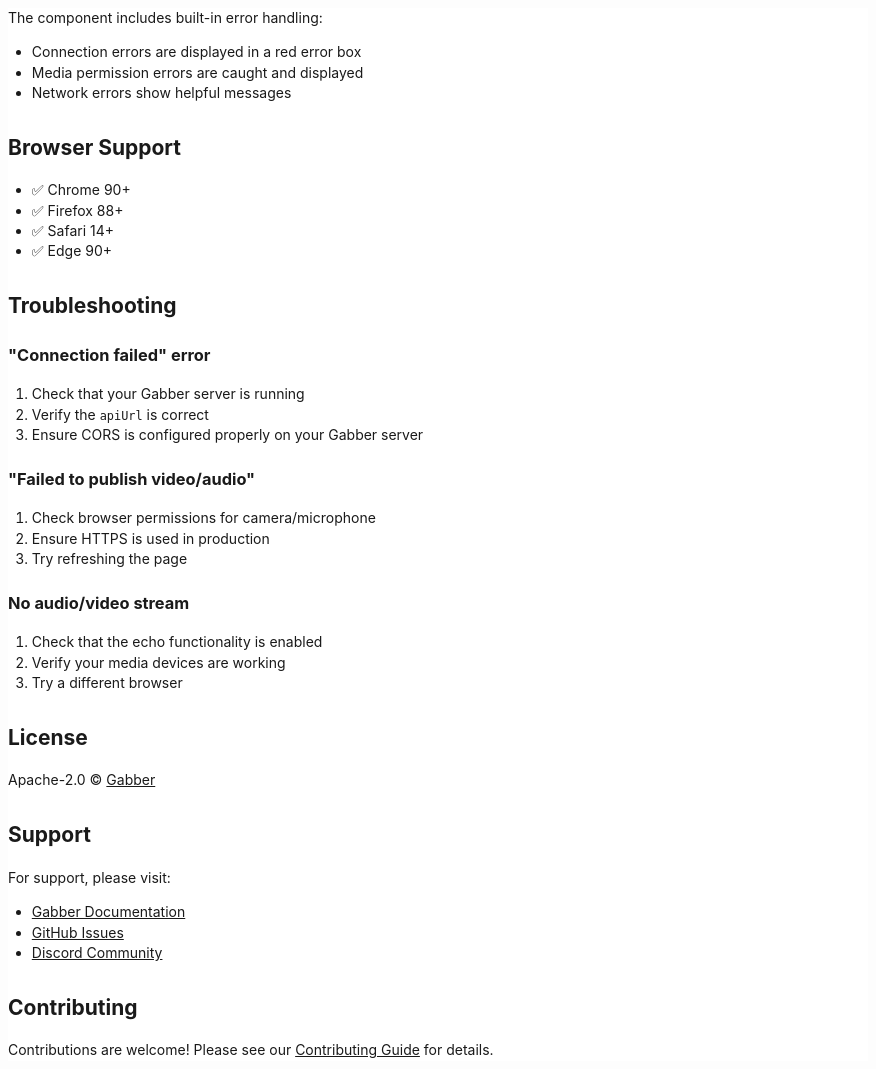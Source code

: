 The component includes built-in error handling:

- Connection errors are displayed in a red error box
- Media permission errors are caught and displayed
- Network errors show helpful messages

## Browser Support

- ✅ Chrome 90+
- ✅ Firefox 88+
- ✅ Safari 14+
- ✅ Edge 90+

## Troubleshooting

### "Connection failed" error

1. Check that your Gabber server is running
2. Verify the `apiUrl` is correct
3. Ensure CORS is configured properly on your Gabber server

### "Failed to publish video/audio"

1. Check browser permissions for camera/microphone
2. Ensure HTTPS is used in production
3. Try refreshing the page

### No audio/video stream

1. Check that the echo functionality is enabled
2. Verify your media devices are working
3. Try a different browser

## License

Apache-2.0 © [Gabber](https://gabber.dev)

## Support

For support, please visit:
- [Gabber Documentation](https://docs.gabber.dev)
- [GitHub Issues](https://github.com/gabber-ai/gabber/issues)
- [Discord Community](https://discord.gg/gabber)

## Contributing

Contributions are welcome! Please see our [Contributing Guide](https://github.com/gabber-ai/gabber/blob/main/CONTRIBUTING.md) for details.


